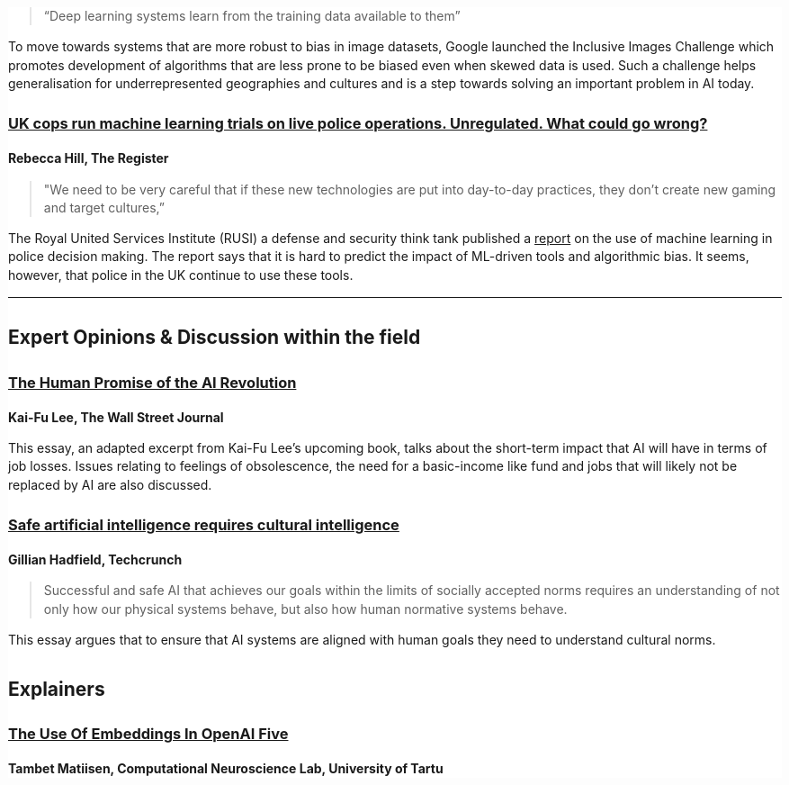 > “Deep learning systems learn from the training data available to them”

To move towards systems that are more robust to bias in image datasets, Google launched the Inclusive Images Challenge which promotes development of algorithms that are less prone to be biased even when skewed data is used. Such a challenge helps generalisation for underrepresented geographies and cultures and is a step towards solving an important problem in AI today.

### [UK cops run machine learning trials on live police operations. Unregulated. What could go wrong?](https://www.theregister.co.uk/2018/09/21/cops_use_of_machine_learning_is_a_minefield_of_poor_research_evidence_and_regulation/)
**Rebecca Hill, The Register**

 > "We need to be very careful that if these new technologies are put into day-to-day practices, they don’t create new gaming and target cultures,” 

The Royal United Services Institute (RUSI) a defense and security think tank published a [report](https://rusi.org/publication/whitehall-reports/machine-learning-algorithms-and-police-decision-making-legal-ethical) on the use of machine learning in police decision making. The report says that it is hard to predict the impact of ML-driven tools and algorithmic bias. It seems, however, that police in the UK continue to use these tools.

<hr>

## Expert Opinions & Discussion within the field

###  [The Human Promise of the AI Revolution](https://www.wsj.com/articles/the-human-promise-of-the-ai-revolution-1536935115)
**Kai-Fu Lee, The Wall Street Journal**

This essay, an adapted excerpt from Kai-Fu Lee’s upcoming book, talks about the short-term impact that AI will have in terms of job losses. Issues relating to feelings of obsolescence, the need for a basic-income like fund and jobs that will likely not be replaced by AI are also discussed. 

###  [Safe artificial intelligence requires cultural intelligence](https://techcrunch.com/2018/09/11/safe-artificial-intelligence-requires-cultural-intelligence/)
**Gillian Hadfield, Techcrunch**

> Successful and safe AI that achieves our goals within the limits of socially accepted norms requires an understanding of not only how our physical systems behave, but also how human normative systems behave.

This essay argues that to ensure that AI systems are aligned with human goals they need to understand cultural norms. 


## Explainers

###  [The Use Of Embeddings In OpenAI Five](https://neuro.cs.ut.ee/the-use-of-embeddings-in-openai-five/)
**Tambet Matiisen, Computational Neuroscience Lab, University of Tartu**
